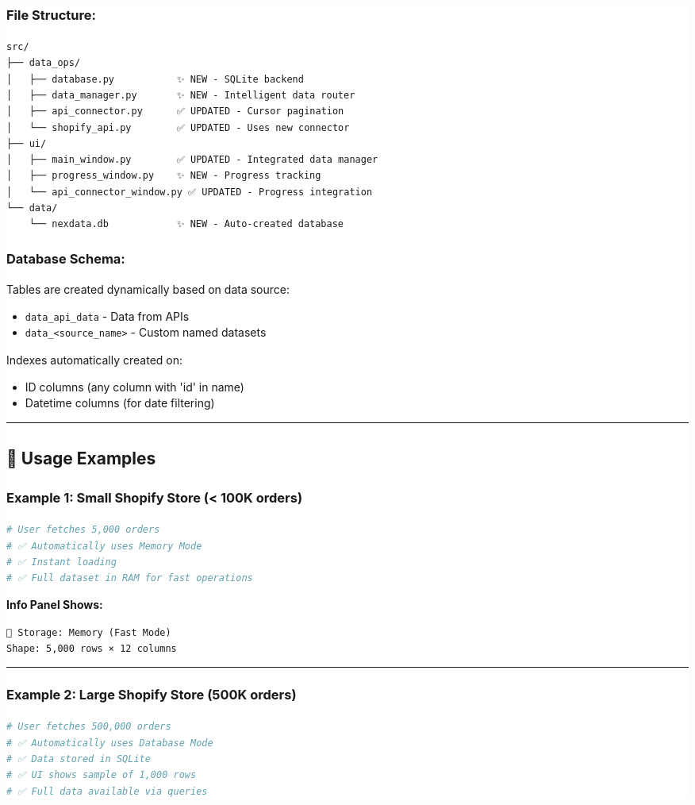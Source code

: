 ### **File Structure:**

```
src/
├── data_ops/
│   ├── database.py           ✨ NEW - SQLite backend
│   ├── data_manager.py       ✨ NEW - Intelligent data router
│   ├── api_connector.py      ✅ UPDATED - Cursor pagination
│   └── shopify_api.py        ✅ UPDATED - Uses new connector
├── ui/
│   ├── main_window.py        ✅ UPDATED - Integrated data manager
│   ├── progress_window.py    ✨ NEW - Progress tracking
│   └── api_connector_window.py ✅ UPDATED - Progress integration
└── data/
    └── nexdata.db            ✨ NEW - Auto-created database
```

### **Database Schema:**

Tables are created dynamically based on data source:
- `data_api_data` - Data from APIs
- `data_<source_name>` - Custom named datasets

Indexes automatically created on:
- ID columns (any column with 'id' in name)
- Datetime columns (for date filtering)

---

## 🚀 Usage Examples

### **Example 1: Small Shopify Store (< 100K orders)**

```python
# User fetches 5,000 orders
# ✅ Automatically uses Memory Mode
# ✅ Instant loading
# ✅ Full dataset in RAM for fast operations
```

**Info Panel Shows:**
```
💾 Storage: Memory (Fast Mode)
Shape: 5,000 rows × 12 columns
```

---

### **Example 2: Large Shopify Store (500K orders)**

```python
# User fetches 500,000 orders
# ✅ Automatically uses Database Mode
# ✅ Data stored in SQLite
# ✅ UI shows sample of 1,000 rows
# ✅ Full data available via queries
```
